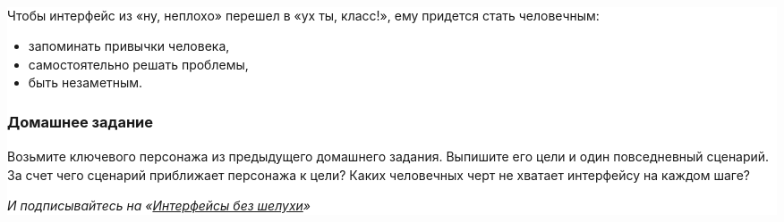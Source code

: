 Чтобы интерфейс из «ну, неплохо» перешел в «ух ты, класс!», ему придется стать человечным:

- запоминать привычки человека,
- самостоятельно решать проблемы,
- быть незаметным.

### Домашнее задание

Возьмите ключевого персонажа из предыдущего домашнего задания. Выпишите его цели и один повседневный сценарий. За счет чего сценарий приближает персонажа к цели? Каких человечных черт не хватает интерфейсу на каждом шаге?

<div class="row">
<div class="col-xs-12 col-sm-10 col-md-8"><p><em>И подписывайтесь <span class="nowrap">на <i class="far fa-star color-sin"></i> «<a href="https://t.me/dangry">Интерфейсы без шелухи</a>»</span></em></p></div>
</div>

